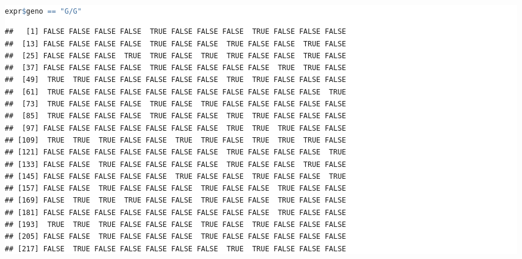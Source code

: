``` r
expr$geno == "G/G"
```

    ##   [1] FALSE FALSE FALSE FALSE  TRUE FALSE FALSE FALSE  TRUE FALSE FALSE FALSE
    ##  [13] FALSE FALSE FALSE FALSE  TRUE FALSE FALSE  TRUE FALSE FALSE  TRUE FALSE
    ##  [25] FALSE FALSE FALSE  TRUE  TRUE FALSE  TRUE  TRUE FALSE FALSE  TRUE FALSE
    ##  [37] FALSE FALSE FALSE FALSE  TRUE FALSE FALSE FALSE FALSE  TRUE  TRUE FALSE
    ##  [49]  TRUE  TRUE FALSE FALSE FALSE FALSE FALSE  TRUE  TRUE FALSE FALSE FALSE
    ##  [61]  TRUE FALSE FALSE FALSE FALSE FALSE FALSE FALSE FALSE FALSE FALSE  TRUE
    ##  [73]  TRUE FALSE FALSE FALSE  TRUE FALSE  TRUE FALSE FALSE FALSE FALSE FALSE
    ##  [85]  TRUE FALSE FALSE FALSE  TRUE FALSE FALSE  TRUE  TRUE FALSE FALSE FALSE
    ##  [97] FALSE FALSE FALSE FALSE FALSE FALSE FALSE  TRUE  TRUE  TRUE FALSE FALSE
    ## [109]  TRUE  TRUE  TRUE FALSE FALSE  TRUE  TRUE FALSE  TRUE  TRUE  TRUE FALSE
    ## [121] FALSE FALSE FALSE FALSE FALSE FALSE FALSE  TRUE FALSE FALSE FALSE  TRUE
    ## [133] FALSE FALSE  TRUE FALSE FALSE FALSE FALSE  TRUE FALSE FALSE  TRUE FALSE
    ## [145] FALSE FALSE FALSE FALSE FALSE  TRUE FALSE FALSE  TRUE FALSE FALSE  TRUE
    ## [157] FALSE FALSE  TRUE FALSE FALSE FALSE  TRUE FALSE FALSE  TRUE FALSE FALSE
    ## [169] FALSE  TRUE  TRUE  TRUE FALSE FALSE  TRUE FALSE FALSE  TRUE FALSE FALSE
    ## [181] FALSE FALSE FALSE FALSE FALSE FALSE FALSE FALSE FALSE  TRUE FALSE FALSE
    ## [193]  TRUE  TRUE  TRUE FALSE FALSE FALSE  TRUE FALSE  TRUE FALSE FALSE FALSE
    ## [205] FALSE FALSE  TRUE FALSE FALSE FALSE  TRUE FALSE FALSE FALSE FALSE FALSE
    ## [217] FALSE  TRUE FALSE FALSE FALSE FALSE FALSE  TRUE  TRUE FALSE FALSE FALSE